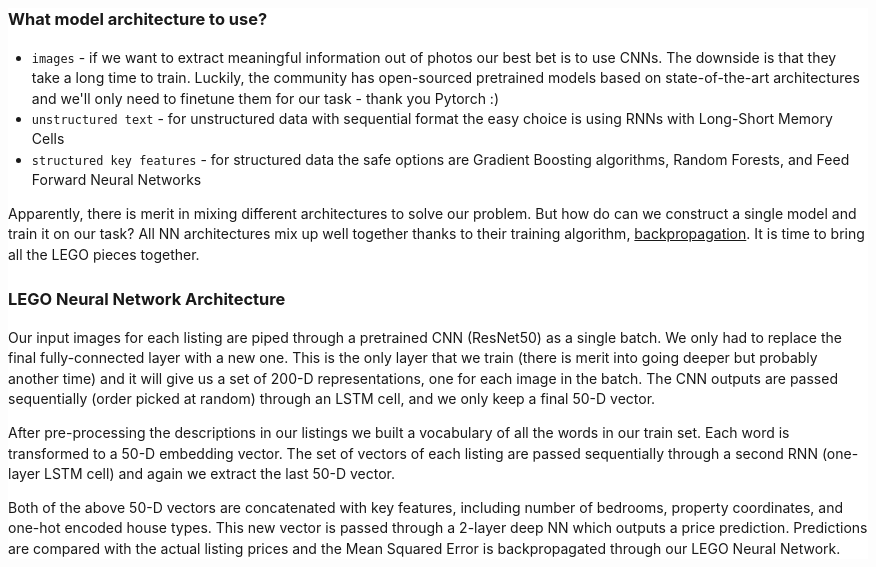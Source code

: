 ### What model architecture to use?

* `images` - if we want to extract meaningful information out of photos our best bet is to use CNNs. The downside is that they take a long time to train. Luckily, the community has open-sourced pretrained models based on state-of-the-art architectures and we'll only need to finetune them for our task - thank you Pytorch :)
* `unstructured text` - for unstructured data with sequential format the easy choice is using RNNs with Long-Short Memory Cells
* `structured key features` - for structured data the safe options are Gradient Boosting algorithms, Random Forests, and Feed Forward Neural Networks

Apparently, there is merit in mixing different architectures to solve our problem. But how do can we construct a single model and train it on our task? All NN architectures mix up well together thanks to their training algorithm, [backpropagation](https://medium.com/datathings/neural-networks-and-backpropagation-explained-in-a-simple-way-f540a3611f5e). It is time to bring all the LEGO pieces together.

### LEGO Neural Network Architecture

Our input images for each listing are piped through a pretrained CNN (ResNet50) as a single batch. We only had to replace the final fully-connected layer with a new one. This is the only layer that we train (there is merit into going deeper but probably another time) and it will give us a set of 200-D representations, one for each image in the batch. The CNN outputs are passed sequentially (order picked at random) through an LSTM cell, and we only keep a final 50-D vector.

After pre-processing the descriptions in our listings we built a vocabulary of all the words in our train set. Each word is transformed to a 50-D embedding vector. The set of vectors of each listing are passed sequentially through a second RNN (one-layer LSTM cell) and again we extract the last 50-D vector.

Both of the above 50-D vectors are concatenated with key features, including number of bedrooms, property coordinates, and one-hot encoded house types. This new vector is passed through a 2-layer deep NN which outputs a price prediction. Predictions are compared with the actual listing prices and the Mean Squared Error is backpropagated through our LEGO Neural Network.

<div class="images">